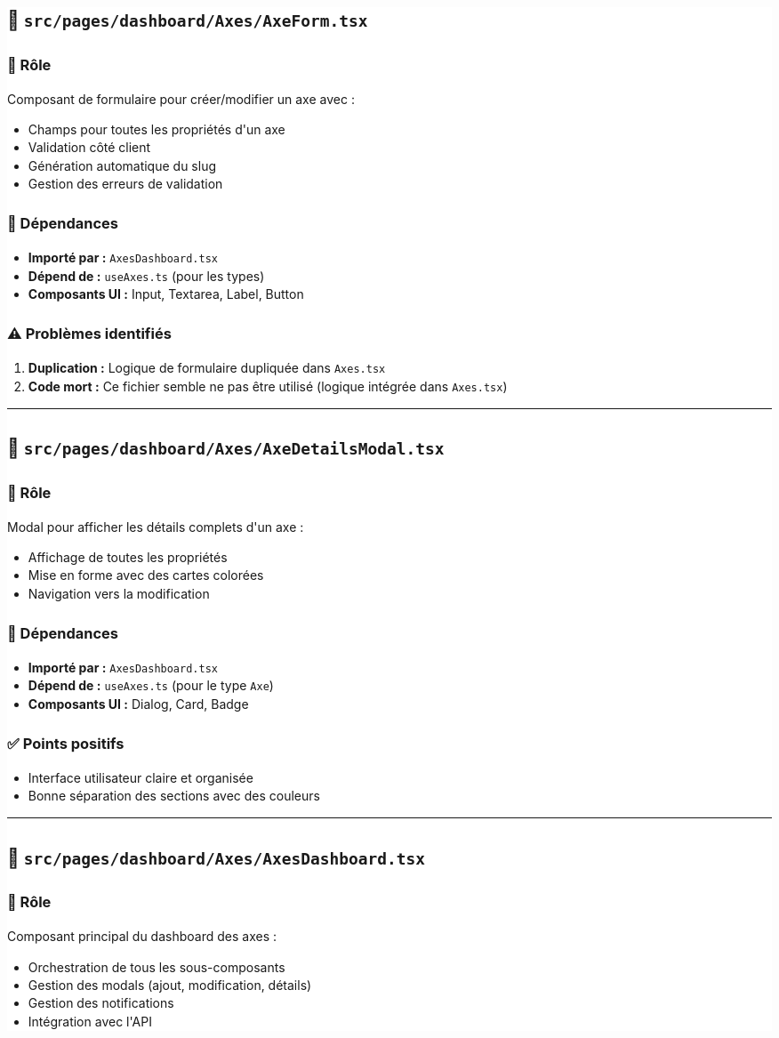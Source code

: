 
## 📁 `src/pages/dashboard/Axes/AxeForm.tsx`

### 🎯 Rôle
Composant de formulaire pour créer/modifier un axe avec :
- Champs pour toutes les propriétés d'un axe
- Validation côté client
- Génération automatique du slug
- Gestion des erreurs de validation

### 🔗 Dépendances
- **Importé par :** `AxesDashboard.tsx`
- **Dépend de :** `useAxes.ts` (pour les types)
- **Composants UI :** Input, Textarea, Label, Button

### ⚠️ Problèmes identifiés
1. **Duplication :** Logique de formulaire dupliquée dans `Axes.tsx`
2. **Code mort :** Ce fichier semble ne pas être utilisé (logique intégrée dans `Axes.tsx`)

---

## 📁 `src/pages/dashboard/Axes/AxeDetailsModal.tsx`

### 🎯 Rôle
Modal pour afficher les détails complets d'un axe :
- Affichage de toutes les propriétés
- Mise en forme avec des cartes colorées
- Navigation vers la modification

### 🔗 Dépendances
- **Importé par :** `AxesDashboard.tsx`
- **Dépend de :** `useAxes.ts` (pour le type `Axe`)
- **Composants UI :** Dialog, Card, Badge

### ✅ Points positifs
- Interface utilisateur claire et organisée
- Bonne séparation des sections avec des couleurs

---

## 📁 `src/pages/dashboard/Axes/AxesDashboard.tsx`

### 🎯 Rôle
Composant principal du dashboard des axes :
- Orchestration de tous les sous-composants
- Gestion des modals (ajout, modification, détails)
- Gestion des notifications
- Intégration avec l'API
